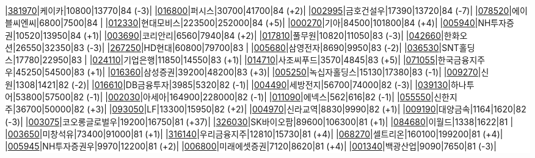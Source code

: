 |[381970](https://finance.daum.net/quotes/A381970)|케이카|10800|13770|84 (-3)|
|[016800](https://finance.daum.net/quotes/A016800)|퍼시스|30700|41700|84 (+2)|
|[002995](https://finance.daum.net/quotes/A002995)|금호건설우|17390|13720|84 (-7)|
|[078520](https://finance.daum.net/quotes/A078520)|에이블씨엔씨|6800|7500|84 |
|[012330](https://finance.daum.net/quotes/A012330)|현대모비스|223500|252000|84 (+5)|
|[000270](https://finance.daum.net/quotes/A000270)|기아|84500|101800|84 (+4)|
|[005940](https://finance.daum.net/quotes/A005940)|NH투자증권|10520|13950|84 (+1)|
|[003690](https://finance.daum.net/quotes/A003690)|코리안리|6560|7940|84 (+2)|
|[017810](https://finance.daum.net/quotes/A017810)|풀무원|10820|11050|83 (-3)|
|[042660](https://finance.daum.net/quotes/A042660)|한화오션|26550|32350|83 (-3)|
|[267250](https://finance.daum.net/quotes/A267250)|HD현대|60800|79700|83 |
|[005680](https://finance.daum.net/quotes/A005680)|삼영전자|8690|9950|83 (-2)|
|[036530](https://finance.daum.net/quotes/A036530)|SNT홀딩스|17780|22950|83 |
|[024110](https://finance.daum.net/quotes/A024110)|기업은행|11850|14550|83 (+1)|
|[014710](https://finance.daum.net/quotes/A014710)|사조씨푸드|3570|4845|83 (+5)|
|[071055](https://finance.daum.net/quotes/A071055)|한국금융지주우|45250|54500|83 (+1)|
|[016360](https://finance.daum.net/quotes/A016360)|삼성증권|39200|48200|83 (+3)|
|[005250](https://finance.daum.net/quotes/A005250)|녹십자홀딩스|15130|17380|83 (-1)|
|[009270](https://finance.daum.net/quotes/A009270)|신원|1308|1421|82 (-2)|
|[016610](https://finance.daum.net/quotes/A016610)|DB금융투자|3985|5320|82 (-1)|
|[004490](https://finance.daum.net/quotes/A004490)|세방전지|56700|74000|82 (-3)|
|[039130](https://finance.daum.net/quotes/A039130)|하나투어|53800|57500|82 (-1)|
|[002030](https://finance.daum.net/quotes/A002030)|아세아|164900|228000|82 (-1)|
|[011090](https://finance.daum.net/quotes/A011090)|에넥스|562|616|82 (-1)|
|[055550](https://finance.daum.net/quotes/A055550)|신한지주|36700|50000|82 (+3)|
|[093050](https://finance.daum.net/quotes/A093050)|LF|13300|15950|82 (+2)|
|[004970](https://finance.daum.net/quotes/A004970)|신라교역|8830|9990|82 (+1)|
|[009190](https://finance.daum.net/quotes/A009190)|대양금속|1164|1620|82 (-3)|
|[003075](https://finance.daum.net/quotes/A003075)|코오롱글로벌우|19200|16750|81 (+37)|
|[326030](https://finance.daum.net/quotes/A326030)|SK바이오팜|89600|106300|81 (+1)|
|[084680](https://finance.daum.net/quotes/A084680)|이월드|1338|1622|81 |
|[003650](https://finance.daum.net/quotes/A003650)|미창석유|73400|91000|81 (+1)|
|[316140](https://finance.daum.net/quotes/A316140)|우리금융지주|12810|15730|81 (+4)|
|[068270](https://finance.daum.net/quotes/A068270)|셀트리온|160100|199200|81 (+4)|
|[005945](https://finance.daum.net/quotes/A005945)|NH투자증권우|9970|12200|81 (+2)|
|[006800](https://finance.daum.net/quotes/A006800)|미래에셋증권|7120|8620|81 (+4)|
|[001340](https://finance.daum.net/quotes/A001340)|백광산업|9090|7650|81 (-3)|